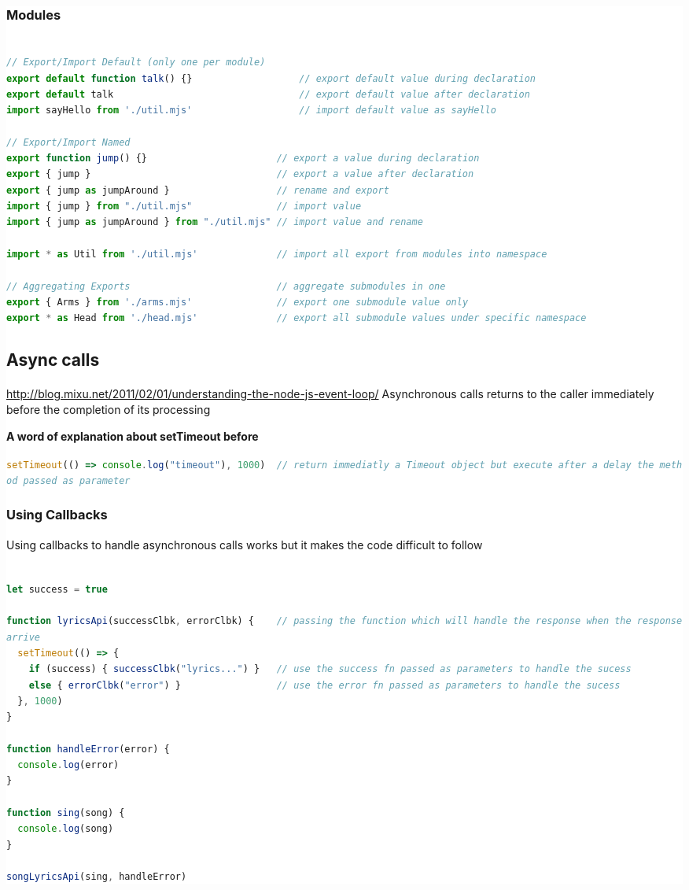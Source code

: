 ```js
```

### Modules 
```js

// Export/Import Default (only one per module)
export default function talk() {}                   // export default value during declaration 
export default talk                                 // export default value after declaration 
import sayHello from './util.mjs'                   // import default value as sayHello

// Export/Import Named 
export function jump() {}                       // export a value during declaration
export { jump }                                 // export a value after declaration     
export { jump as jumpAround }                   // rename and export 
import { jump } from "./util.mjs"               // import value 
import { jump as jumpAround } from "./util.mjs" // import value and rename 

import * as Util from './util.mjs'              // import all export from modules into namespace 

// Aggregating Exports                          // aggregate submodules in one 
export { Arms } from './arms.mjs'               // export one submodule value only
export * as Head from './head.mjs'              // export all submodule values under specific namespace 
```

## Async calls  
http://blog.mixu.net/2011/02/01/understanding-the-node-js-event-loop/
Asynchronous calls returns to the caller immediately before the completion of its processing

**A word of explanation about setTimeout before** 

```js
setTimeout(() => console.log("timeout"), 1000)  // return immediatly a Timeout object but execute after a delay the method passed as parameter
```

### Using Callbacks 
Using callbacks to handle asynchronous calls works but it makes the code difficult to follow

```js

let success = true

function lyricsApi(successClbk, errorClbk) {    // passing the function which will handle the response when the response arrive 
  setTimeout(() => {
    if (success) { successClbk("lyrics...") }   // use the success fn passed as parameters to handle the sucess
    else { errorClbk("error") }                 // use the error fn passed as parameters to handle the sucess
  }, 1000)
}

function handleError(error) {
  console.log(error)
}

function sing(song) {
  console.log(song)
}

songLyricsApi(sing, handleError)

```
